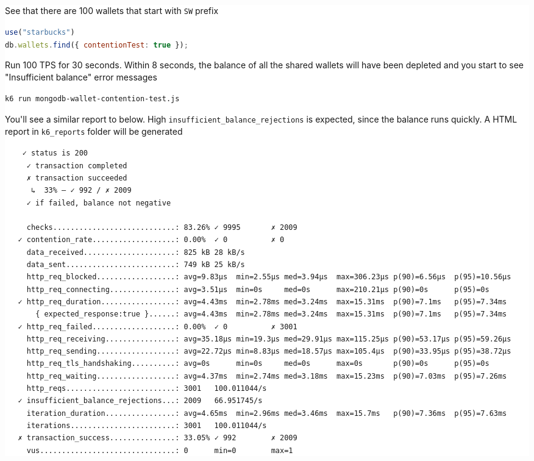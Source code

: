 See that there are 100 wallets that start with `SW` prefix

```js
use("starbucks")
db.wallets.find({ contentionTest: true });
```

Run 100 TPS for 30 seconds. Within 8 seconds, the balance of all the shared wallets will have been depleted and you start to see "Insufficient balance" error messages 

```bash
k6 run mongodb-wallet-contention-test.js
```

You'll see a similar report to below. High `insufficient_balance_rejections` is expected, since the balance runs quickly. A HTML report in `k6_reports` folder will be generated


```txt
    ✓ status is 200
     ✓ transaction completed
     ✗ transaction succeeded
      ↳  33% — ✓ 992 / ✗ 2009
     ✓ if failed, balance not negative

     checks............................: 83.26% ✓ 9995       ✗ 2009 
   ✓ contention_rate...................: 0.00%  ✓ 0          ✗ 0    
     data_received.....................: 825 kB 28 kB/s
     data_sent.........................: 749 kB 25 kB/s
     http_req_blocked..................: avg=9.83µs  min=2.55µs med=3.94µs  max=306.23µs p(90)=6.56µs  p(95)=10.56µs
     http_req_connecting...............: avg=3.51µs  min=0s     med=0s      max=210.21µs p(90)=0s      p(95)=0s     
   ✓ http_req_duration.................: avg=4.43ms  min=2.78ms med=3.24ms  max=15.31ms  p(90)=7.1ms   p(95)=7.34ms 
       { expected_response:true }......: avg=4.43ms  min=2.78ms med=3.24ms  max=15.31ms  p(90)=7.1ms   p(95)=7.34ms 
   ✓ http_req_failed...................: 0.00%  ✓ 0          ✗ 3001 
     http_req_receiving................: avg=35.18µs min=19.3µs med=29.91µs max=115.25µs p(90)=53.17µs p(95)=59.26µs
     http_req_sending..................: avg=22.72µs min=8.83µs med=18.57µs max=105.4µs  p(90)=33.95µs p(95)=38.72µs
     http_req_tls_handshaking..........: avg=0s      min=0s     med=0s      max=0s       p(90)=0s      p(95)=0s     
     http_req_waiting..................: avg=4.37ms  min=2.74ms med=3.18ms  max=15.23ms  p(90)=7.03ms  p(95)=7.26ms 
     http_reqs.........................: 3001   100.011044/s
   ✓ insufficient_balance_rejections...: 2009   66.951745/s
     iteration_duration................: avg=4.65ms  min=2.96ms med=3.46ms  max=15.7ms   p(90)=7.36ms  p(95)=7.63ms 
     iterations........................: 3001   100.011044/s
   ✗ transaction_success...............: 33.05% ✓ 992        ✗ 2009 
     vus...............................: 0      min=0        max=1  
```

